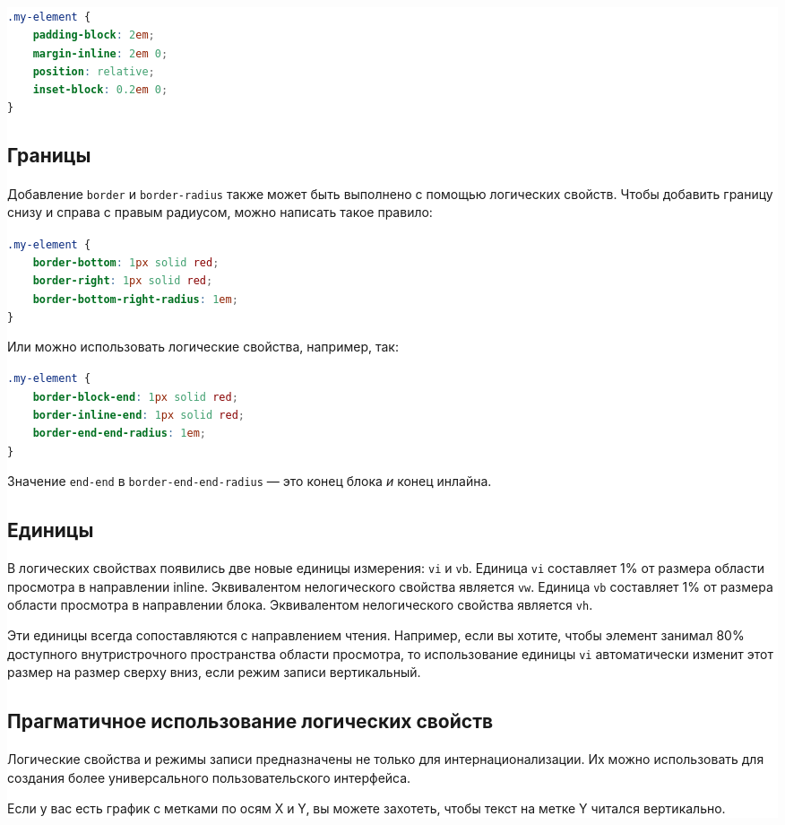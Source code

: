 ```css
.my-element {
    padding-block: 2em;
    margin-inline: 2em 0;
    position: relative;
    inset-block: 0.2em 0;
}
```

## Границы

Добавление `border` и `border-radius` также может быть выполнено с помощью логических свойств. Чтобы добавить границу снизу и справа с правым радиусом, можно написать такое правило:

```css
.my-element {
    border-bottom: 1px solid red;
    border-right: 1px solid red;
    border-bottom-right-radius: 1em;
}
```

Или можно использовать логические свойства, например, так:

```css
.my-element {
    border-block-end: 1px solid red;
    border-inline-end: 1px solid red;
    border-end-end-radius: 1em;
}
```

Значение `end-end` в `border-end-end-radius` — это конец блока _и_ конец инлайна.

<iframe src="https://codepen.io/web-dot-dev/embed/yLgMgby?height=500&amp;theme-id=light&amp;default-tab=result&amp;editable=true" style="height: 500px; width: 100%; border: 0;" loading="lazy"></iframe>

## Единицы

В логических свойствах появились две новые единицы измерения: `vi` и `vb`. Единица `vi` составляет 1% от размера области просмотра в направлении inline. Эквивалентом нелогического свойства является `vw`. Единица `vb` составляет 1% от размера области просмотра в направлении блока. Эквивалентом нелогического свойства является `vh`.

Эти единицы всегда сопоставляются с направлением чтения. Например, если вы хотите, чтобы элемент занимал 80% доступного внутристрочного пространства области просмотра, то использование единицы `vi` автоматически изменит этот размер на размер сверху вниз, если режим записи вертикальный.

## Прагматичное использование логических свойств

Логические свойства и режимы записи предназначены не только для интернационализации. Их можно использовать для создания более универсального пользовательского интерфейса.

Если у вас есть график с метками по осям X и Y, вы можете захотеть, чтобы текст на метке Y читался вертикально.
